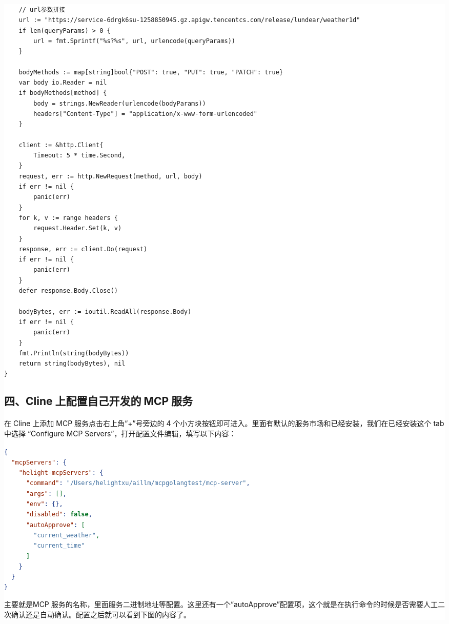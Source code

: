 ``` golang
	// url参数拼接
	url := "https://service-6drgk6su-1258850945.gz.apigw.tencentcs.com/release/lundear/weather1d"
	if len(queryParams) > 0 {
		url = fmt.Sprintf("%s?%s", url, urlencode(queryParams))
	}

	bodyMethods := map[string]bool{"POST": true, "PUT": true, "PATCH": true}
	var body io.Reader = nil
	if bodyMethods[method] {
		body = strings.NewReader(urlencode(bodyParams))
		headers["Content-Type"] = "application/x-www-form-urlencoded"
	}

	client := &http.Client{
		Timeout: 5 * time.Second,
	}
	request, err := http.NewRequest(method, url, body)
	if err != nil {
		panic(err)
	}
	for k, v := range headers {
		request.Header.Set(k, v)
	}
	response, err := client.Do(request)
	if err != nil {
		panic(err)
	}
	defer response.Body.Close()

	bodyBytes, err := ioutil.ReadAll(response.Body)
	if err != nil {
		panic(err)
	}
	fmt.Println(string(bodyBytes))
	return string(bodyBytes), nil
}

```
## 四、Cline 上配置自己开发的 MCP 服务

在 Cline 上添加 MCP 服务点击右上角“+”号旁边的 4 个小方块按钮即可进入。里面有默认的服务市场和已经安装，我们在已经安装这个 tab 中选择 “Configure MCP Servers”，打开配置文件编辑，填写以下内容：

``` json
{
  "mcpServers": {
    "helight-mcpServers": {
      "command": "/Users/helightxu/aillm/mcpgolangtest/mcp-server",
      "args": [],
      "env": {},
      "disabled": false,
      "autoApprove": [
        "current_weather",
        "current_time"
      ]
    }
  }
}
```
主要就是MCP 服务的名称，里面服务二进制地址等配置。这里还有一个“autoApprove”配置项，这个就是在执行命令的时候是否需要人工二次确认还是自动确认。配置之后就可以看到下图的内容了。
